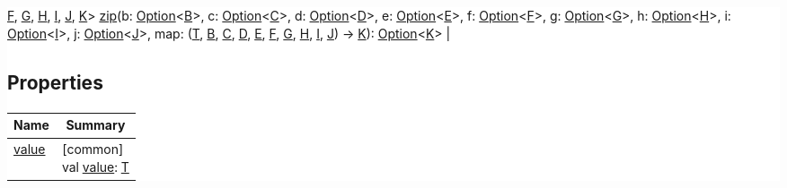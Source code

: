 [F](../-option/zip.md), [G](../-option/zip.md), [H](../-option/zip.md), [I](../-option/zip.md), [J](../-option/zip.md), [K](../-option/zip.md)&gt; [zip](../-option/zip.md)(b: [Option](../-option/index.md)&lt;[B](../-option/zip.md)&gt;, c: [Option](../-option/index.md)&lt;[C](../-option/zip.md)&gt;, d: [Option](../-option/index.md)&lt;[D](../-option/zip.md)&gt;, e: [Option](../-option/index.md)&lt;[E](../-option/zip.md)&gt;, f: [Option](../-option/index.md)&lt;[F](../-option/zip.md)&gt;, g: [Option](../-option/index.md)&lt;[G](../-option/zip.md)&gt;, h: [Option](../-option/index.md)&lt;[H](../-option/zip.md)&gt;, i: [Option](../-option/index.md)&lt;[I](../-option/zip.md)&gt;, j: [Option](../-option/index.md)&lt;[J](../-option/zip.md)&gt;, map: ([T](index.md), [B](../-option/zip.md), [C](../-option/zip.md), [D](../-option/zip.md), [E](../-option/zip.md), [F](../-option/zip.md), [G](../-option/zip.md), [H](../-option/zip.md), [I](../-option/zip.md), [J](../-option/zip.md)) -&gt; [K](../-option/zip.md)): [Option](../-option/index.md)&lt;[K](../-option/zip.md)&gt; |

## Properties

| Name | Summary |
|---|---|
| [value](value.md) | [common]<br>val [value](value.md): [T](index.md) |
